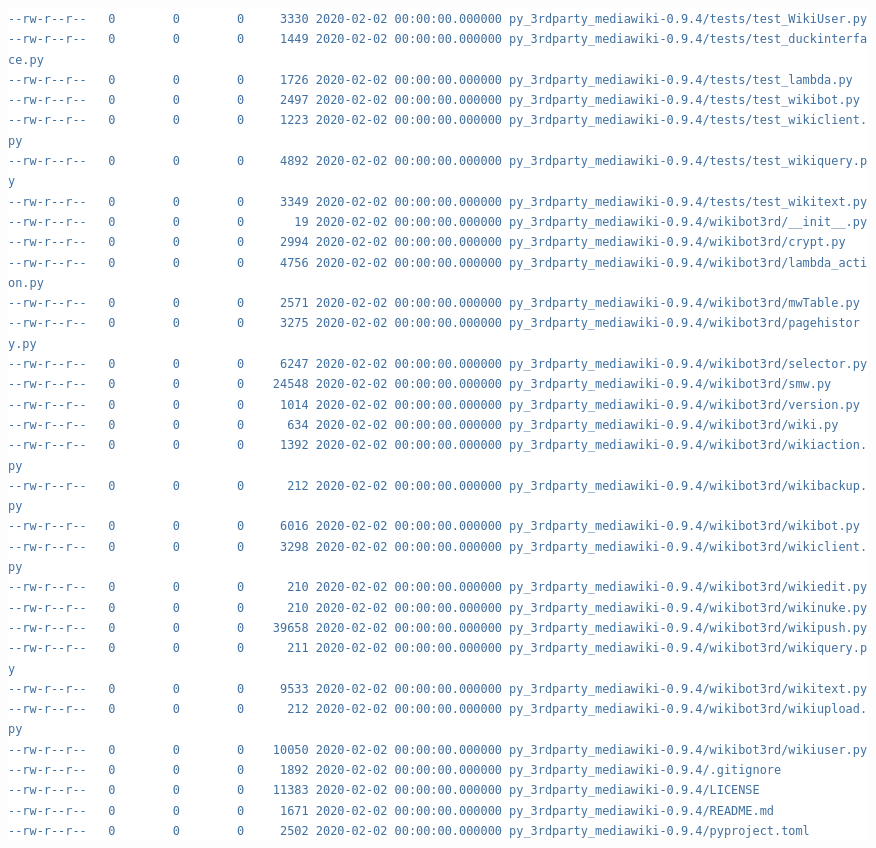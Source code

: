```diff
--rw-r--r--   0        0        0     3330 2020-02-02 00:00:00.000000 py_3rdparty_mediawiki-0.9.4/tests/test_WikiUser.py
--rw-r--r--   0        0        0     1449 2020-02-02 00:00:00.000000 py_3rdparty_mediawiki-0.9.4/tests/test_duckinterface.py
--rw-r--r--   0        0        0     1726 2020-02-02 00:00:00.000000 py_3rdparty_mediawiki-0.9.4/tests/test_lambda.py
--rw-r--r--   0        0        0     2497 2020-02-02 00:00:00.000000 py_3rdparty_mediawiki-0.9.4/tests/test_wikibot.py
--rw-r--r--   0        0        0     1223 2020-02-02 00:00:00.000000 py_3rdparty_mediawiki-0.9.4/tests/test_wikiclient.py
--rw-r--r--   0        0        0     4892 2020-02-02 00:00:00.000000 py_3rdparty_mediawiki-0.9.4/tests/test_wikiquery.py
--rw-r--r--   0        0        0     3349 2020-02-02 00:00:00.000000 py_3rdparty_mediawiki-0.9.4/tests/test_wikitext.py
--rw-r--r--   0        0        0       19 2020-02-02 00:00:00.000000 py_3rdparty_mediawiki-0.9.4/wikibot3rd/__init__.py
--rw-r--r--   0        0        0     2994 2020-02-02 00:00:00.000000 py_3rdparty_mediawiki-0.9.4/wikibot3rd/crypt.py
--rw-r--r--   0        0        0     4756 2020-02-02 00:00:00.000000 py_3rdparty_mediawiki-0.9.4/wikibot3rd/lambda_action.py
--rw-r--r--   0        0        0     2571 2020-02-02 00:00:00.000000 py_3rdparty_mediawiki-0.9.4/wikibot3rd/mwTable.py
--rw-r--r--   0        0        0     3275 2020-02-02 00:00:00.000000 py_3rdparty_mediawiki-0.9.4/wikibot3rd/pagehistory.py
--rw-r--r--   0        0        0     6247 2020-02-02 00:00:00.000000 py_3rdparty_mediawiki-0.9.4/wikibot3rd/selector.py
--rw-r--r--   0        0        0    24548 2020-02-02 00:00:00.000000 py_3rdparty_mediawiki-0.9.4/wikibot3rd/smw.py
--rw-r--r--   0        0        0     1014 2020-02-02 00:00:00.000000 py_3rdparty_mediawiki-0.9.4/wikibot3rd/version.py
--rw-r--r--   0        0        0      634 2020-02-02 00:00:00.000000 py_3rdparty_mediawiki-0.9.4/wikibot3rd/wiki.py
--rw-r--r--   0        0        0     1392 2020-02-02 00:00:00.000000 py_3rdparty_mediawiki-0.9.4/wikibot3rd/wikiaction.py
--rw-r--r--   0        0        0      212 2020-02-02 00:00:00.000000 py_3rdparty_mediawiki-0.9.4/wikibot3rd/wikibackup.py
--rw-r--r--   0        0        0     6016 2020-02-02 00:00:00.000000 py_3rdparty_mediawiki-0.9.4/wikibot3rd/wikibot.py
--rw-r--r--   0        0        0     3298 2020-02-02 00:00:00.000000 py_3rdparty_mediawiki-0.9.4/wikibot3rd/wikiclient.py
--rw-r--r--   0        0        0      210 2020-02-02 00:00:00.000000 py_3rdparty_mediawiki-0.9.4/wikibot3rd/wikiedit.py
--rw-r--r--   0        0        0      210 2020-02-02 00:00:00.000000 py_3rdparty_mediawiki-0.9.4/wikibot3rd/wikinuke.py
--rw-r--r--   0        0        0    39658 2020-02-02 00:00:00.000000 py_3rdparty_mediawiki-0.9.4/wikibot3rd/wikipush.py
--rw-r--r--   0        0        0      211 2020-02-02 00:00:00.000000 py_3rdparty_mediawiki-0.9.4/wikibot3rd/wikiquery.py
--rw-r--r--   0        0        0     9533 2020-02-02 00:00:00.000000 py_3rdparty_mediawiki-0.9.4/wikibot3rd/wikitext.py
--rw-r--r--   0        0        0      212 2020-02-02 00:00:00.000000 py_3rdparty_mediawiki-0.9.4/wikibot3rd/wikiupload.py
--rw-r--r--   0        0        0    10050 2020-02-02 00:00:00.000000 py_3rdparty_mediawiki-0.9.4/wikibot3rd/wikiuser.py
--rw-r--r--   0        0        0     1892 2020-02-02 00:00:00.000000 py_3rdparty_mediawiki-0.9.4/.gitignore
--rw-r--r--   0        0        0    11383 2020-02-02 00:00:00.000000 py_3rdparty_mediawiki-0.9.4/LICENSE
--rw-r--r--   0        0        0     1671 2020-02-02 00:00:00.000000 py_3rdparty_mediawiki-0.9.4/README.md
--rw-r--r--   0        0        0     2502 2020-02-02 00:00:00.000000 py_3rdparty_mediawiki-0.9.4/pyproject.toml
```